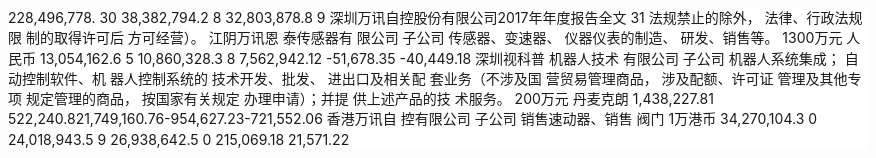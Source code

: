 228,496,778.
30
38,382,794.2
8
32,803,878.8
9
深圳万讯自控股份有限公司2017年年度报告全文
31
法规禁止的除外，
法律、行政法规限
制的取得许可后
方可经营）。
江阴万讯恩
泰传感器有
限公司
子公司
传感器、变速器、
仪器仪表的制造、
研发、销售等。
1300万元
人民币
13,054,162.6
5
10,860,328.3
8
7,562,942.12
-51,678.35
-40,449.18
深圳视科普
机器人技术
有限公司
子公司
机器人系统集成；
自动控制软件、机
器人控制系统的
技术开发、批发、
进出口及相关配
套业务（不涉及国
营贸易管理商品，
涉及配额、许可证
管理及其他专项
规定管理的商品，
按国家有关规定
办理申请）；并提
供上述产品的技
术服务。
200万元
丹麦克朗
1,438,227.81
522,240.821,749,160.76-954,627.23-721,552.06
香港万讯自
控有限公司
子公司
销售速动器、销售
阀门
1万港币
34,270,104.3
0
24,018,943.5
9
26,938,642.5
0
215,069.18
21,571.22